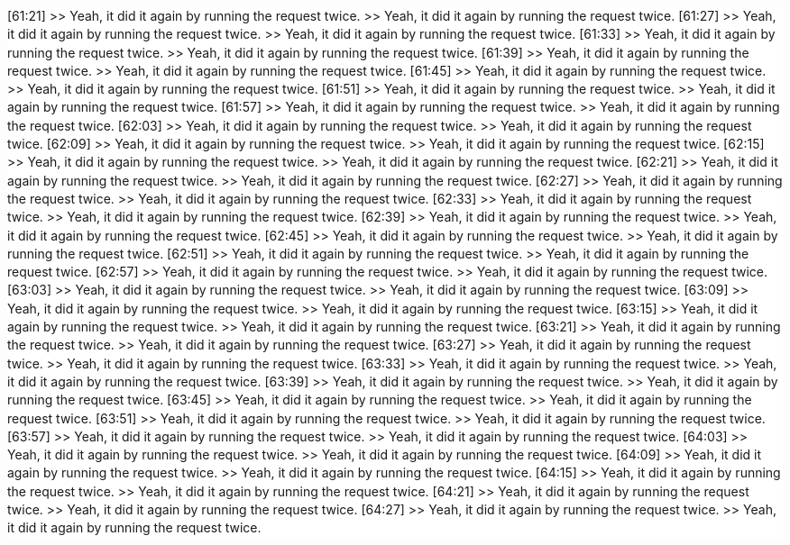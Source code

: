 [61:21] >> Yeah, it did it again by running the request twice. >> Yeah, it did it again by running the request twice.
[61:27] >> Yeah, it did it again by running the request twice. >> Yeah, it did it again by running the request twice.
[61:33] >> Yeah, it did it again by running the request twice. >> Yeah, it did it again by running the request twice.
[61:39] >> Yeah, it did it again by running the request twice. >> Yeah, it did it again by running the request twice.
[61:45] >> Yeah, it did it again by running the request twice. >> Yeah, it did it again by running the request twice.
[61:51] >> Yeah, it did it again by running the request twice. >> Yeah, it did it again by running the request twice.
[61:57] >> Yeah, it did it again by running the request twice. >> Yeah, it did it again by running the request twice.
[62:03] >> Yeah, it did it again by running the request twice. >> Yeah, it did it again by running the request twice.
[62:09] >> Yeah, it did it again by running the request twice. >> Yeah, it did it again by running the request twice.
[62:15] >> Yeah, it did it again by running the request twice. >> Yeah, it did it again by running the request twice.
[62:21] >> Yeah, it did it again by running the request twice. >> Yeah, it did it again by running the request twice.
[62:27] >> Yeah, it did it again by running the request twice. >> Yeah, it did it again by running the request twice.
[62:33] >> Yeah, it did it again by running the request twice. >> Yeah, it did it again by running the request twice.
[62:39] >> Yeah, it did it again by running the request twice. >> Yeah, it did it again by running the request twice.
[62:45] >> Yeah, it did it again by running the request twice. >> Yeah, it did it again by running the request twice.
[62:51] >> Yeah, it did it again by running the request twice. >> Yeah, it did it again by running the request twice.
[62:57] >> Yeah, it did it again by running the request twice. >> Yeah, it did it again by running the request twice.
[63:03] >> Yeah, it did it again by running the request twice. >> Yeah, it did it again by running the request twice.
[63:09] >> Yeah, it did it again by running the request twice. >> Yeah, it did it again by running the request twice.
[63:15] >> Yeah, it did it again by running the request twice. >> Yeah, it did it again by running the request twice.
[63:21] >> Yeah, it did it again by running the request twice. >> Yeah, it did it again by running the request twice.
[63:27] >> Yeah, it did it again by running the request twice. >> Yeah, it did it again by running the request twice.
[63:33] >> Yeah, it did it again by running the request twice. >> Yeah, it did it again by running the request twice.
[63:39] >> Yeah, it did it again by running the request twice. >> Yeah, it did it again by running the request twice.
[63:45] >> Yeah, it did it again by running the request twice. >> Yeah, it did it again by running the request twice.
[63:51] >> Yeah, it did it again by running the request twice. >> Yeah, it did it again by running the request twice.
[63:57] >> Yeah, it did it again by running the request twice. >> Yeah, it did it again by running the request twice.
[64:03] >> Yeah, it did it again by running the request twice. >> Yeah, it did it again by running the request twice.
[64:09] >> Yeah, it did it again by running the request twice. >> Yeah, it did it again by running the request twice.
[64:15] >> Yeah, it did it again by running the request twice. >> Yeah, it did it again by running the request twice.
[64:21] >> Yeah, it did it again by running the request twice. >> Yeah, it did it again by running the request twice.
[64:27] >> Yeah, it did it again by running the request twice. >> Yeah, it did it again by running the request twice.